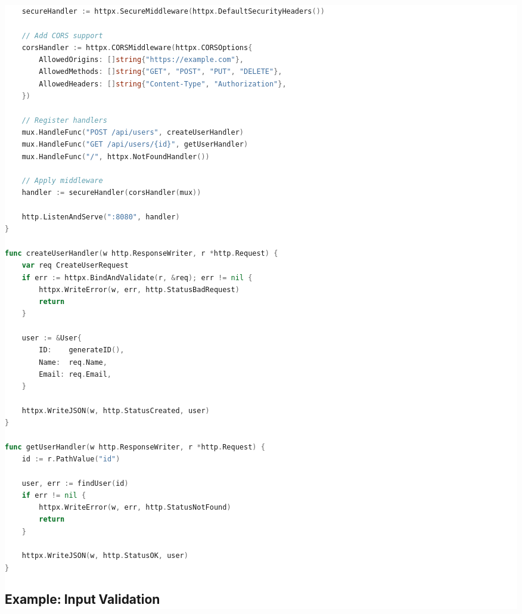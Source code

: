 ```go
    secureHandler := httpx.SecureMiddleware(httpx.DefaultSecurityHeaders())
    
    // Add CORS support
    corsHandler := httpx.CORSMiddleware(httpx.CORSOptions{
        AllowedOrigins: []string{"https://example.com"},
        AllowedMethods: []string{"GET", "POST", "PUT", "DELETE"},
        AllowedHeaders: []string{"Content-Type", "Authorization"},
    })
    
    // Register handlers
    mux.HandleFunc("POST /api/users", createUserHandler)
    mux.HandleFunc("GET /api/users/{id}", getUserHandler)
    mux.HandleFunc("/", httpx.NotFoundHandler())
    
    // Apply middleware
    handler := secureHandler(corsHandler(mux))
    
    http.ListenAndServe(":8080", handler)
}

func createUserHandler(w http.ResponseWriter, r *http.Request) {
    var req CreateUserRequest
    if err := httpx.BindAndValidate(r, &req); err != nil {
        httpx.WriteError(w, err, http.StatusBadRequest)
        return
    }
    
    user := &User{
        ID:    generateID(),
        Name:  req.Name,
        Email: req.Email,
    }
    
    httpx.WriteJSON(w, http.StatusCreated, user)
}

func getUserHandler(w http.ResponseWriter, r *http.Request) {
    id := r.PathValue("id")
    
    user, err := findUser(id)
    if err != nil {
        httpx.WriteError(w, err, http.StatusNotFound)
        return
    }
    
    httpx.WriteJSON(w, http.StatusOK, user)
}
```

## Example: Input Validation
